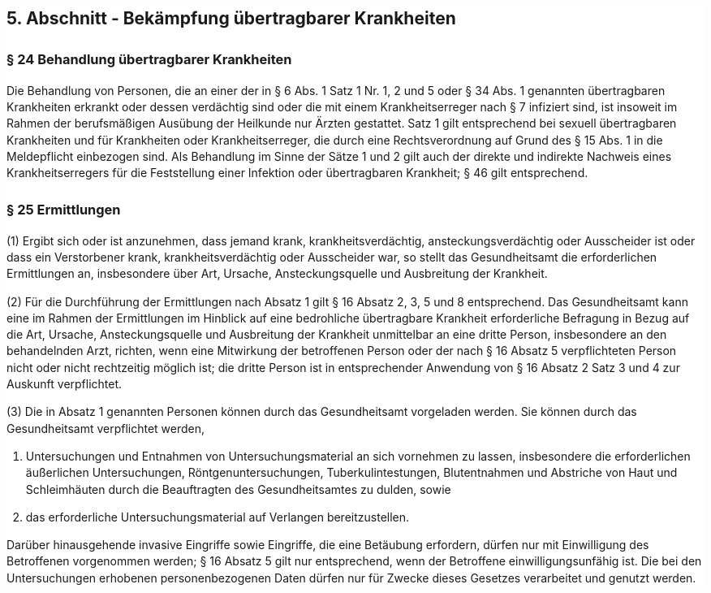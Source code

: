 
## 5. Abschnitt - Bekämpfung übertragbarer Krankheiten



### § 24 Behandlung übertragbarer Krankheiten

Die Behandlung von Personen, die an einer der in § 6 Abs. 1 Satz 1 Nr.
1, 2 und 5 oder § 34 Abs. 1 genannten übertragbaren Krankheiten
erkrankt oder dessen verdächtig sind oder die mit einem
Krankheitserreger nach § 7 infiziert sind, ist insoweit im Rahmen der
berufsmäßigen Ausübung der Heilkunde nur Ärzten gestattet. Satz 1 gilt
entsprechend bei sexuell übertragbaren Krankheiten und für Krankheiten
oder Krankheitserreger, die durch eine Rechtsverordnung auf Grund des
§ 15 Abs. 1 in die Meldepflicht einbezogen sind. Als Behandlung im
Sinne der Sätze 1 und 2 gilt auch der direkte und indirekte Nachweis
eines Krankheitserregers für die Feststellung einer Infektion oder
übertragbaren Krankheit; § 46 gilt entsprechend.


### § 25 Ermittlungen

(1) Ergibt sich oder ist anzunehmen, dass jemand krank,
krankheitsverdächtig, ansteckungsverdächtig oder Ausscheider ist oder
dass ein Verstorbener krank, krankheitsverdächtig oder Ausscheider
war, so stellt das Gesundheitsamt die erforderlichen Ermittlungen an,
insbesondere über Art, Ursache, Ansteckungsquelle und Ausbreitung der
Krankheit.

(2) Für die Durchführung der Ermittlungen nach Absatz 1 gilt § 16
Absatz 2, 3, 5 und 8 entsprechend. Das Gesundheitsamt kann eine im
Rahmen der Ermittlungen im Hinblick auf eine bedrohliche übertragbare
Krankheit erforderliche Befragung in Bezug auf die Art, Ursache,
Ansteckungsquelle und Ausbreitung der Krankheit unmittelbar an eine
dritte Person, insbesondere an den behandelnden Arzt, richten, wenn
eine Mitwirkung der betroffenen Person oder der nach § 16 Absatz 5
verpflichteten Person nicht oder nicht rechtzeitig möglich ist; die
dritte Person ist in entsprechender Anwendung von § 16 Absatz 2 Satz 3
und 4 zur Auskunft verpflichtet.

(3) Die in Absatz 1 genannten Personen können durch das Gesundheitsamt
vorgeladen werden. Sie können durch das Gesundheitsamt verpflichtet
werden,

1.  Untersuchungen und Entnahmen von Untersuchungsmaterial an sich
    vornehmen zu lassen, insbesondere die erforderlichen äußerlichen
    Untersuchungen, Röntgenuntersuchungen, Tuberkulintestungen,
    Blutentnahmen und Abstriche von Haut und Schleimhäuten durch die
    Beauftragten des Gesundheitsamtes zu dulden, sowie


2.  das erforderliche Untersuchungsmaterial auf Verlangen bereitzustellen.



Darüber hinausgehende invasive Eingriffe sowie Eingriffe, die eine
Betäubung erfordern, dürfen nur mit Einwilligung des Betroffenen
vorgenommen werden; § 16 Absatz 5 gilt nur entsprechend, wenn der
Betroffene einwilligungsunfähig ist. Die bei den Untersuchungen
erhobenen personenbezogenen Daten dürfen nur für Zwecke dieses
Gesetzes verarbeitet und genutzt werden.
